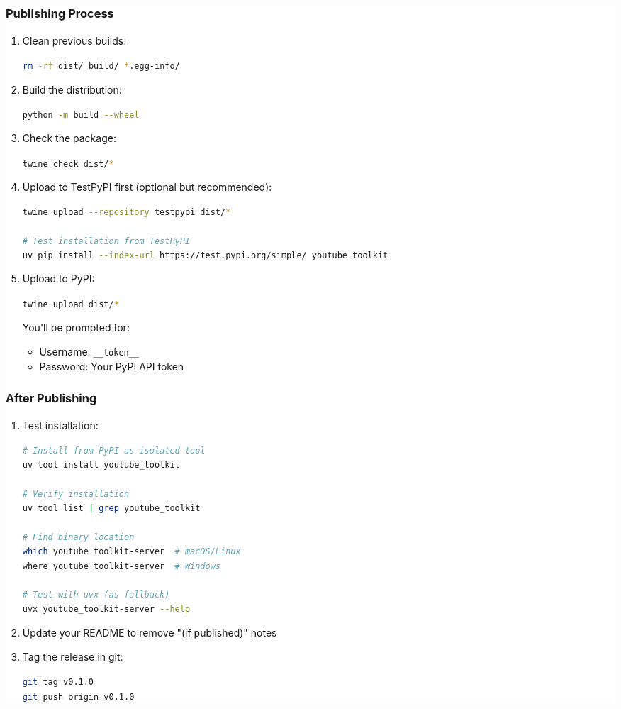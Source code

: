 ### Publishing Process

1. Clean previous builds:
   ```bash
   rm -rf dist/ build/ *.egg-info/
   ```

2. Build the distribution:
   ```bash
   python -m build --wheel
   ```

3. Check the package:
   ```bash
   twine check dist/*
   ```

4. Upload to TestPyPI first (optional but recommended):
   ```bash
   twine upload --repository testpypi dist/*
   
   # Test installation from TestPyPI
   uv pip install --index-url https://test.pypi.org/simple/ youtube_toolkit
   ```

5. Upload to PyPI:
   ```bash
   twine upload dist/*
   ```

   You'll be prompted for:
   - Username: `__token__`
   - Password: Your PyPI API token

### After Publishing

1. Test installation:
   ```bash
   # Install from PyPI as isolated tool
   uv tool install youtube_toolkit
   
   # Verify installation
   uv tool list | grep youtube_toolkit
   
   # Find binary location
   which youtube_toolkit-server  # macOS/Linux
   where youtube_toolkit-server  # Windows
   
   # Test with uvx (as fallback)
   uvx youtube_toolkit-server --help
   ```

2. Update your README to remove "(if published)" notes
3. Tag the release in git:
   ```bash
   git tag v0.1.0
   git push origin v0.1.0
   ```
